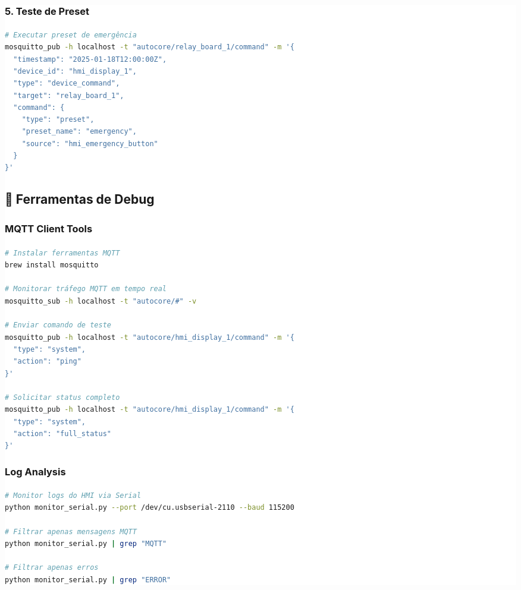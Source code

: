 ### 5. Teste de Preset

```bash
# Executar preset de emergência
mosquitto_pub -h localhost -t "autocore/relay_board_1/command" -m '{
  "timestamp": "2025-01-18T12:00:00Z",
  "device_id": "hmi_display_1",
  "type": "device_command",
  "target": "relay_board_1",
  "command": {
    "type": "preset",
    "preset_name": "emergency",
    "source": "hmi_emergency_button"
  }
}'
```

## 🔧 Ferramentas de Debug

### MQTT Client Tools

```bash
# Instalar ferramentas MQTT
brew install mosquitto

# Monitorar tráfego MQTT em tempo real
mosquitto_sub -h localhost -t "autocore/#" -v

# Enviar comando de teste
mosquitto_pub -h localhost -t "autocore/hmi_display_1/command" -m '{
  "type": "system",
  "action": "ping"
}'

# Solicitar status completo
mosquitto_pub -h localhost -t "autocore/hmi_display_1/command" -m '{
  "type": "system",
  "action": "full_status"
}'
```

### Log Analysis

```bash
# Monitor logs do HMI via Serial
python monitor_serial.py --port /dev/cu.usbserial-2110 --baud 115200

# Filtrar apenas mensagens MQTT
python monitor_serial.py | grep "MQTT"

# Filtrar apenas erros
python monitor_serial.py | grep "ERROR"
```
